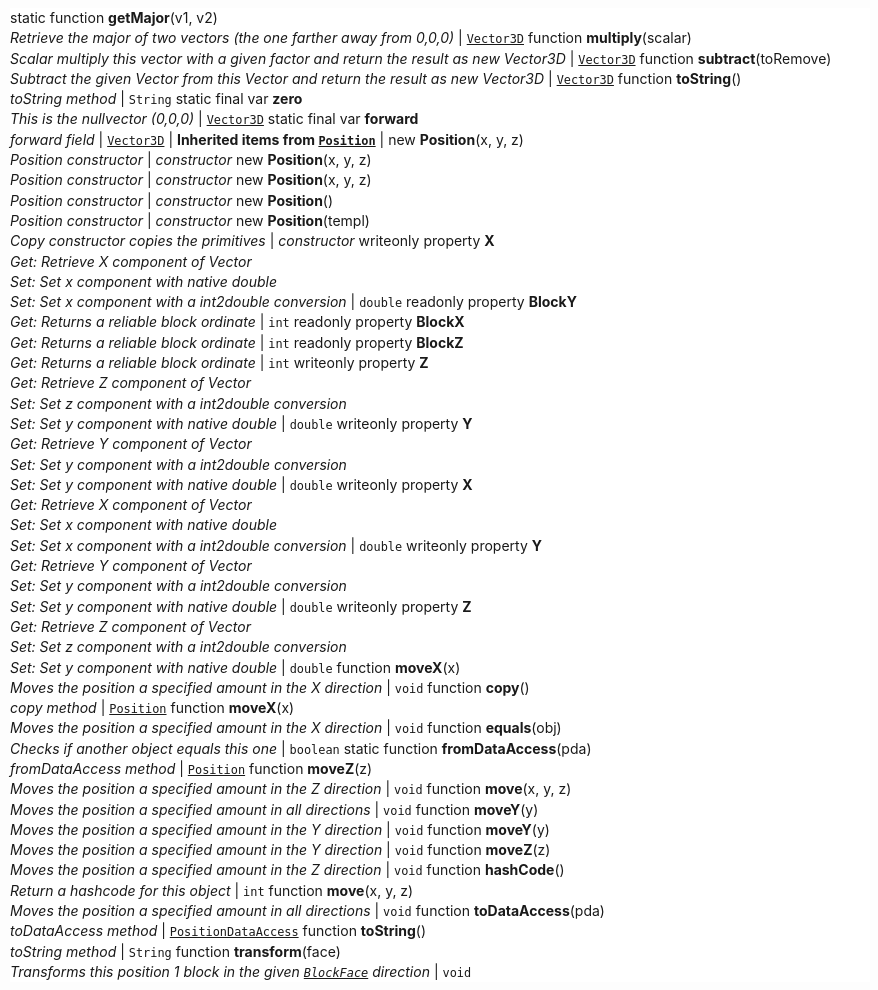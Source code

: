 static function __getMajor__(v1, v2) <br> _Retrieve the major of two vectors (the one farther away from 0,0,0)_ | [`Vector3D`](Vector3D.md)
 function __multiply__(scalar) <br> _Scalar multiply this vector with a given factor and return the result as new Vector3D_ | [`Vector3D`](Vector3D.md)
 function __subtract__(toRemove) <br> _Subtract the given Vector from this Vector and return the result as new Vector3D_ | [`Vector3D`](Vector3D.md)
 function __toString__() <br> _toString method_ | `String`
static final var __zero__ <br> _This is the nullvector (0,0,0)_ | [`Vector3D`](Vector3D.md)
static final var __forward__ <br> _forward field_ | [`Vector3D`](Vector3D.md)
 |
__Inherited items from [`Position`](Position.md)__ |
new __Position__(x, y, z) <br> _Position constructor_ | _constructor_
new __Position__(x, y, z) <br> _Position constructor_ | _constructor_
new __Position__(x, y, z) <br> _Position constructor_ | _constructor_
new __Position__() <br> _Position constructor_ | _constructor_
new __Position__(templ) <br> _Copy constructor copies the primitives_ | _constructor_
 writeonly property __X__ <br> _Get: Retrieve X component of Vector<br>Set: Set x component with native double<br>Set: Set x component with a int2double conversion_ | `double`
 readonly property __BlockY__ <br> _Get: Returns a reliable block ordinate_ | `int`
 readonly property __BlockX__ <br> _Get: Returns a reliable block ordinate_ | `int`
 readonly property __BlockZ__ <br> _Get: Returns a reliable block ordinate_ | `int`
 writeonly property __Z__ <br> _Get: Retrieve Z component of Vector<br>Set: Set z component with a int2double conversion<br>Set: Set y component with native double_ | `double`
 writeonly property __Y__ <br> _Get: Retrieve Y component of Vector<br>Set: Set y component with a int2double conversion<br>Set: Set y component with native double_ | `double`
 writeonly property __X__ <br> _Get: Retrieve X component of Vector<br>Set: Set x component with native double<br>Set: Set x component with a int2double conversion_ | `double`
 writeonly property __Y__ <br> _Get: Retrieve Y component of Vector<br>Set: Set y component with a int2double conversion<br>Set: Set y component with native double_ | `double`
 writeonly property __Z__ <br> _Get: Retrieve Z component of Vector<br>Set: Set z component with a int2double conversion<br>Set: Set y component with native double_ | `double`
 function __moveX__(x) <br> _Moves the position a specified amount in the X direction_ | `void`
 function __copy__() <br> _copy method_ | [`Position`](Position.md)
 function __moveX__(x) <br> _Moves the position a specified amount in the X direction_ | `void`
 function __equals__(obj) <br> _Checks if another object equals this one_ | `boolean`
static function __fromDataAccess__(pda) <br> _fromDataAccess method_ | [`Position`](Position.md)
 function __moveZ__(z) <br> _Moves the position a specified amount in the Z direction_ | `void`
 function __move__(x, y, z) <br> _Moves the position a specified amount in all directions_ | `void`
 function __moveY__(y) <br> _Moves the position a specified amount in the Y direction_ | `void`
 function __moveY__(y) <br> _Moves the position a specified amount in the Y direction_ | `void`
 function __moveZ__(z) <br> _Moves the position a specified amount in the Z direction_ | `void`
 function __hashCode__() <br> _Return a hashcode for this object_ | `int`
 function __move__(x, y, z) <br> _Moves the position a specified amount in all directions_ | `void`
 function __toDataAccess__(pda) <br> _toDataAccess method_ | [`PositionDataAccess`](../../../database/PositionDataAccess.md)
 function __toString__() <br> _toString method_ | `String`
 function __transform__(face) <br> _Transforms this position 1 block in the given [`BlockFace`](../blocks/BlockFace.md) direction_ | `void`



